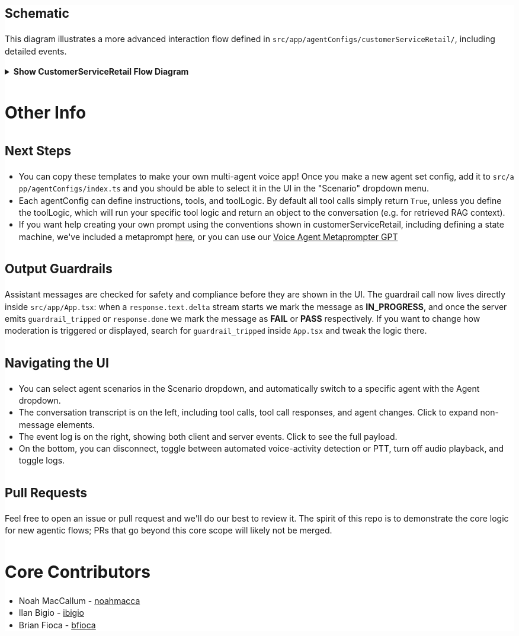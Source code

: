 ```javascript
```

## Schematic

This diagram illustrates a more advanced interaction flow defined in `src/app/agentConfigs/customerServiceRetail/`, including detailed events.

<details><summary><strong>Show CustomerServiceRetail Flow Diagram</strong></summary></details>

# Other Info
## Next Steps
- You can copy these templates to make your own multi-agent voice app! Once you make a new agent set config, add it to `src/app/agentConfigs/index.ts` and you should be able to select it in the UI in the "Scenario" dropdown menu.
- Each agentConfig can define instructions, tools, and toolLogic. By default all tool calls simply return `True`, unless you define the toolLogic, which will run your specific tool logic and return an object to the conversation (e.g. for retrieved RAG context).
- If you want help creating your own prompt using the conventions shown in customerServiceRetail, including defining a state machine, we've included a metaprompt [here](src/app/agentConfigs/voiceAgentMetaprompt.txt), or you can use our [Voice Agent Metaprompter GPT](https://chatgpt.com/g/g-678865c9fb5c81918fa28699735dd08e-voice-agent-metaprompt-gpt)

## Output Guardrails
Assistant messages are checked for safety and compliance before they are shown in the UI.  The guardrail call now lives directly inside `src/app/App.tsx`: when a `response.text.delta` stream starts we mark the message as **IN_PROGRESS**, and once the server emits `guardrail_tripped` or `response.done` we mark the message as **FAIL** or **PASS** respectively.  If you want to change how moderation is triggered or displayed, search for `guardrail_tripped` inside `App.tsx` and tweak the logic there.

## Navigating the UI
- You can select agent scenarios in the Scenario dropdown, and automatically switch to a specific agent with the Agent dropdown.
- The conversation transcript is on the left, including tool calls, tool call responses, and agent changes. Click to expand non-message elements.
- The event log is on the right, showing both client and server events. Click to see the full payload.
- On the bottom, you can disconnect, toggle between automated voice-activity detection or PTT, turn off audio playback, and toggle logs.

## Pull Requests

Feel free to open an issue or pull request and we'll do our best to review it. The spirit of this repo is to demonstrate the core logic for new agentic flows; PRs that go beyond this core scope will likely not be merged.

# Core Contributors
- Noah MacCallum - [noahmacca](https://x.com/noahmacca)
- Ilan Bigio - [ibigio](https://github.com/ibigio)
- Brian Fioca - [bfioca](https://github.com/bfioca)
